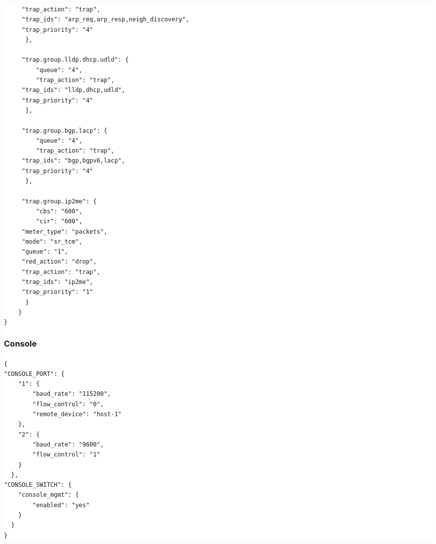 ```
	 "trap_action": "trap",
	 "trap_ids": "arp_req,arp_resp,neigh_discovery",
	 "trap_priority": "4"
      },

     "trap.group.lldp.dhcp.udld": {
         "queue": "4",
         "trap_action": "trap",
	 "trap_ids": "lldp,dhcp,udld",
	 "trap_priority": "4"
      },

     "trap.group.bgp.lacp": {
         "queue": "4",
         "trap_action": "trap",
	 "trap_ids": "bgp,bgpv6,lacp",
	 "trap_priority": "4"
      },

     "trap.group.ip2me": {
         "cbs": "600",
         "cir": "600",
	 "meter_type": "packets",
	 "mode": "sr_tcm",
	 "queue": "1",
	 "red_action": "drop",
	 "trap_action": "trap",
	 "trap_ids": "ip2me",
	 "trap_priority": "1"
      }
    }
}
```

### Console

```
{
"CONSOLE_PORT": {
    "1": {
        "baud_rate": "115200",
        "flow_control": "0",
        "remote_device": "host-1"
    },
    "2": {
        "baud_rate": "9600",
        "flow_control": "1"
    }
  },
"CONSOLE_SWITCH": {
    "console_mgmt": {
        "enabled": "yes"
    }
  }
}
```
